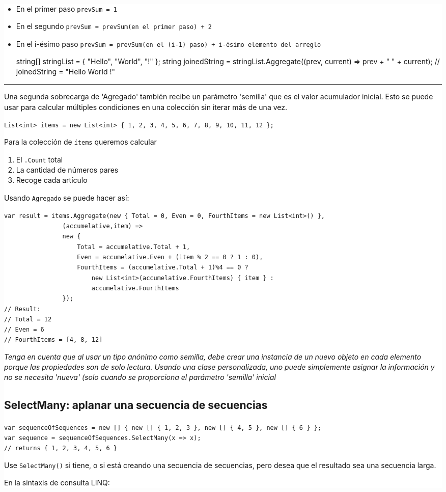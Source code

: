 - En el primer paso `prevSum = 1`
- En el segundo `prevSum = prevSum(en
el primer paso) + 2`
- En el i-ésimo paso `prevSum = prevSum(en el (i-1)
paso) + i-ésimo elemento del arreglo`


    string[] stringList = { "Hello", "World", "!" };
    string joinedString = stringList.Aggregate((prev, current) => prev + " " + current);
    // joinedString = "Hello World !"


----------

Una segunda sobrecarga de 'Agregado' también recibe un parámetro 'semilla' que es el valor acumulador inicial. Esto se puede usar para calcular múltiples condiciones en una colección sin iterar más de una vez.

    List<int> items = new List<int> { 1, 2, 3, 4, 5, 6, 7, 8, 9, 10, 11, 12 };

Para la colección de `ítems` queremos calcular

1. El `.Count` total
2. La cantidad de números pares
3. Recoge cada artículo

Usando `Agregado` se puede hacer así:

    var result = items.Aggregate(new { Total = 0, Even = 0, FourthItems = new List<int>() },
                    (accumelative,item) =>
                    new {
                        Total = accumelative.Total + 1,
                        Even = accumelative.Even + (item % 2 == 0 ? 1 : 0),
                        FourthItems = (accumelative.Total + 1)%4 == 0 ? 
                            new List<int>(accumelative.FourthItems) { item } : 
                            accumelative.FourthItems 
                    });
    // Result:
    // Total = 12
    // Even = 6
    // FourthItems = [4, 8, 12]

_Tenga en cuenta que al usar un tipo anónimo como semilla, debe crear una instancia de un nuevo objeto en cada elemento porque las propiedades son de solo lectura. Usando una clase personalizada, uno puede simplemente asignar la información y no se necesita 'nueva' (solo cuando se proporciona el parámetro 'semilla' inicial_

## SelectMany: aplanar una secuencia de secuencias
    var sequenceOfSequences = new [] { new [] { 1, 2, 3 }, new [] { 4, 5 }, new [] { 6 } };
    var sequence = sequenceOfSequences.SelectMany(x => x);
    // returns { 1, 2, 3, 4, 5, 6 }

Use `SelectMany()` si tiene, o si está creando una secuencia de secuencias, pero desea que el resultado sea una secuencia larga.

En la sintaxis de consulta LINQ:


[1]: https://msdn.microsoft.com/en-us/library/system.linq.enumerable(v=vs.110).aspx
[2]: https://www.wikiod.com/es/docs/c%23/20/extension-methods#t=201607220826369208865
[1]: https://msdn.microsoft.com/en-us/library/ms132151(v=vs.110).aspx
[2]: https://msdn.microsoft.com/en-us/library/ms131187(v=vs.110).aspx
[3]: https://msdn.microsoft.com/en-us/library/system.object.gethashcode(v=vs.110).aspx
[4]: https://dotnetfiddle.net/9ilGqy
[1]: https://www.wikiod.com/es/docs/c%23/68/linq-queries/4389/query-ordering#t=201607261110520529272
[1]: https://dotnetfiddle.net/zbjrHZ
[1]: https://dotnetfiddle.net/nIA5E9
[1]: https://dotnetfiddle.net/VFOZ1x
[1]: https://dotnetfiddle.net/Db8uqp
[1]: https://dotnetfiddle.net/1PfLGq#
[1]: https://msdn.microsoft.com/en-us/library/xk2wykcz(VS.71).aspx
[1]: https://dotnetfiddle.net/yYLT0K
[1]: https://www.wikiod.com/es/docs/c%23/20/extension-methods/33/using-an-extension-method#t=201607280952261411896
[2]: https://www.wikiod.com/es/docs/c%23/61/yield-keyword#t=201607281004094832778
[1]: https://msdn.microsoft.com/en-us/library/xk2wykcz(VS.71).aspx
